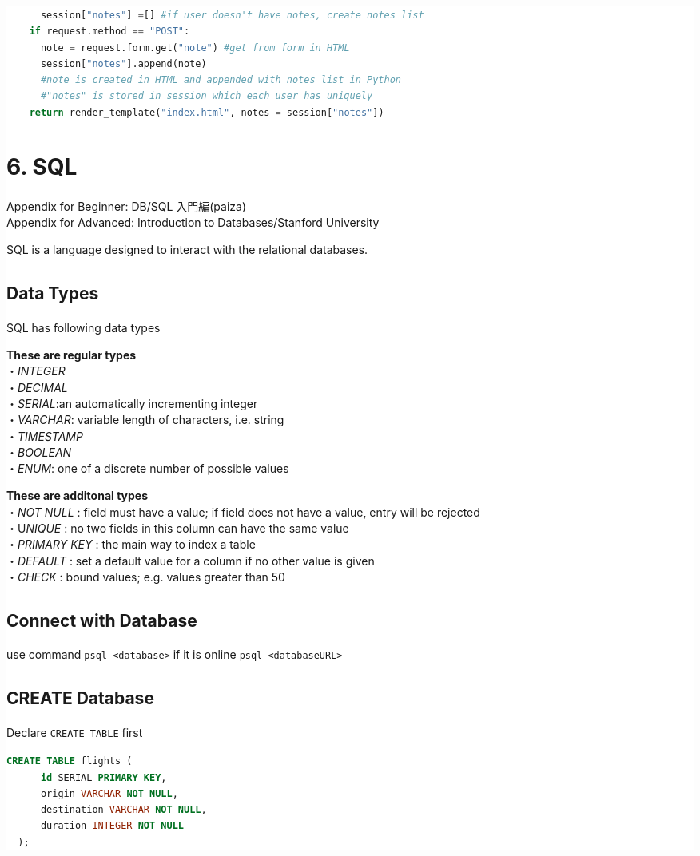 ```Python
      session["notes"] =[] #if user doesn't have notes, create notes list
    if request.method == "POST":
      note = request.form.get("note") #get from form in HTML
      session["notes"].append(note)
      #note is created in HTML and appended with notes list in Python
      #"notes" is stored in session which each user has uniquely
    return render_template("index.html", notes = session["notes"])

```

# 6. SQL

Appendix for Beginner: [DB/SQL 入門編(paiza)](https://paiza.jp/works/sql/primer)  
Appendix for Advanced: [Introduction to Databases/Stanford University](https://lagunita.stanford.edu/courses/DB/2014/SelfPaced/about)

SQL is a language designed to interact with the relational databases.

## Data Types

SQL has following data types

**These are regular types**  
・_INTEGER_  
・_DECIMAL_  
・_SERIAL_:an automatically incrementing integer  
・_VARCHAR_: variable length of characters, i.e. string  
・_TIMESTAMP_  
・_BOOLEAN_  
・_ENUM_: one of a discrete number of possible values

**These are additonal types**  
・_NOT NULL_ : field must have a value; if field does not have a value, entry will be rejected  
・U*NIQUE* : no two fields in this column can have the same value  
・_PRIMARY KEY_ : the main way to index a table  
・_DEFAULT_ : set a default value for a column if no other value is given  
・_CHECK_ : bound values; e.g. values greater than 50

## Connect with Database

use command `psql <database>` if it is online `psql <databaseURL>`

## CREATE Database

Declare `CREATE TABLE` first

```SQL
CREATE TABLE flights (
      id SERIAL PRIMARY KEY,
      origin VARCHAR NOT NULL,
      destination VARCHAR NOT NULL,
      duration INTEGER NOT NULL
  );
```
